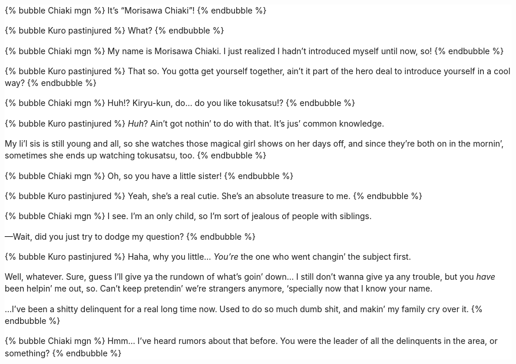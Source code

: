 {% bubble Chiaki mgn %}
It’s “Morisawa Chiaki”!
{% endbubble %}

{% bubble Kuro pastinjured %}
What?
{% endbubble %}

{% bubble Chiaki mgn %}
My name is Morisawa Chiaki. I just realized I hadn’t introduced myself until now, so!
{% endbubble %}

{% bubble Kuro pastinjured %}
That so. You gotta get yourself together, ain’t it part of the hero deal to introduce yourself in a cool way?
{% endbubble %}

{% bubble Chiaki mgn %}
Huh!? Kiryu-kun, do… do you like tokusatsu!?
{% endbubble %}

{% bubble Kuro pastinjured %}
*Huh*? Ain’t got nothin’ to do with that. It’s jus’ common knowledge.

My li’l sis is still young and all, so she watches those magical girl shows on her days off, and since they’re both on in the mornin’, sometimes she ends up watching tokusatsu, too.
{% endbubble %}

{% bubble Chiaki mgn %}
Oh, so you have a little sister!
{% endbubble %}

{% bubble Kuro pastinjured %}
Yeah, she’s a real cutie. She’s an absolute treasure to me.
{% endbubble %}

{% bubble Chiaki mgn %}
I see. I’m an only child, so I’m sort of jealous of people with siblings.

—Wait, did you just try to dodge my question?
{% endbubble %}

{% bubble Kuro pastinjured %}
Haha, why you little… *You’re* the one who went changin’ the subject first.

Well, whatever. Sure, guess I’ll give ya the rundown of what’s goin’ down… I still don’t wanna give ya any trouble, but you *have* been helpin’ me out, so. Can’t keep pretendin’ we’re strangers anymore, ‘specially now that I know your name.

…I’ve been a shitty delinquent for a real long time now. Used to do so much dumb shit, and makin’ my family cry over it.
{% endbubble %}

{% bubble Chiaki mgn %}
Hmm… I’ve heard rumors about that before. You were the leader of all the delinquents in the area, or something?
{% endbubble %}
